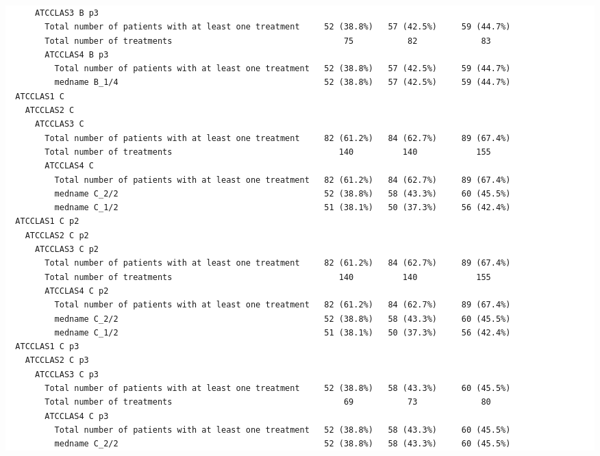           ATCCLAS3 B p3                                                                                      
            Total number of patients with at least one treatment     52 (38.8%)   57 (42.5%)     59 (44.7%)  
            Total number of treatments                                   75           82             83      
            ATCCLAS4 B p3                                                                                    
              Total number of patients with at least one treatment   52 (38.8%)   57 (42.5%)     59 (44.7%)  
              medname B_1/4                                          52 (38.8%)   57 (42.5%)     59 (44.7%)  
      ATCCLAS1 C                                                                                             
        ATCCLAS2 C                                                                                           
          ATCCLAS3 C                                                                                         
            Total number of patients with at least one treatment     82 (61.2%)   84 (62.7%)     89 (67.4%)  
            Total number of treatments                                  140          140            155      
            ATCCLAS4 C                                                                                       
              Total number of patients with at least one treatment   82 (61.2%)   84 (62.7%)     89 (67.4%)  
              medname C_2/2                                          52 (38.8%)   58 (43.3%)     60 (45.5%)  
              medname C_1/2                                          51 (38.1%)   50 (37.3%)     56 (42.4%)  
      ATCCLAS1 C p2                                                                                          
        ATCCLAS2 C p2                                                                                        
          ATCCLAS3 C p2                                                                                      
            Total number of patients with at least one treatment     82 (61.2%)   84 (62.7%)     89 (67.4%)  
            Total number of treatments                                  140          140            155      
            ATCCLAS4 C p2                                                                                    
              Total number of patients with at least one treatment   82 (61.2%)   84 (62.7%)     89 (67.4%)  
              medname C_2/2                                          52 (38.8%)   58 (43.3%)     60 (45.5%)  
              medname C_1/2                                          51 (38.1%)   50 (37.3%)     56 (42.4%)  
      ATCCLAS1 C p3                                                                                          
        ATCCLAS2 C p3                                                                                        
          ATCCLAS3 C p3                                                                                      
            Total number of patients with at least one treatment     52 (38.8%)   58 (43.3%)     60 (45.5%)  
            Total number of treatments                                   69           73             80      
            ATCCLAS4 C p3                                                                                    
              Total number of patients with at least one treatment   52 (38.8%)   58 (43.3%)     60 (45.5%)  
              medname C_2/2                                          52 (38.8%)   58 (43.3%)     60 (45.5%)  


